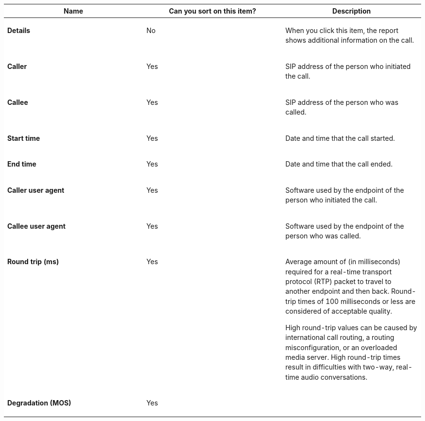 <table>
<colgroup>
<col style="width: 33%" />
<col style="width: 33%" />
<col style="width: 33%" />
</colgroup>
<thead>
<tr class="header">
<th>Name</th>
<th>Can you sort on this item?</th>
<th>Description</th>
</tr>
</thead>
<tbody>
<tr class="odd">
<td><p><strong>Details</strong></p></td>
<td><p>No</p></td>
<td><p>When you click this item, the report shows additional information on the call.</p></td>
</tr>
<tr class="even">
<td><p><strong>Caller</strong></p></td>
<td><p>Yes</p></td>
<td><p>SIP address of the person who initiated the call.</p></td>
</tr>
<tr class="odd">
<td><p><strong>Callee</strong></p></td>
<td><p>Yes</p></td>
<td><p>SIP address of the person who was called.</p></td>
</tr>
<tr class="even">
<td><p><strong>Start time</strong></p></td>
<td><p>Yes</p></td>
<td><p>Date and time that the call started.</p></td>
</tr>
<tr class="odd">
<td><p><strong>End time</strong></p></td>
<td><p>Yes</p></td>
<td><p>Date and time that the call ended.</p></td>
</tr>
<tr class="even">
<td><p><strong>Caller user agent</strong></p></td>
<td><p>Yes</p></td>
<td><p>Software used by the endpoint of the person who initiated the call.</p></td>
</tr>
<tr class="odd">
<td><p><strong>Callee user agent</strong></p></td>
<td><p>Yes</p></td>
<td><p>Software used by the endpoint of the person who was called.</p></td>
</tr>
<tr class="even">
<td><p><strong>Round trip (ms)</strong></p></td>
<td><p>Yes</p></td>
<td><p>Average amount of (in milliseconds) required for a real-time transport protocol (RTP) packet to travel to another endpoint and then back. Round-trip times of 100 milliseconds or less are considered of acceptable quality.</p>
<p>High round-trip values can be caused by international call routing, a routing misconfiguration, or an overloaded media server. High round-trip times result in difficulties with two-way, real-time audio conversations.</p></td>
</tr>
<tr class="odd">
<td><p><strong>Degradation (MOS)</strong></p></td>
<td><p>Yes</p></td>